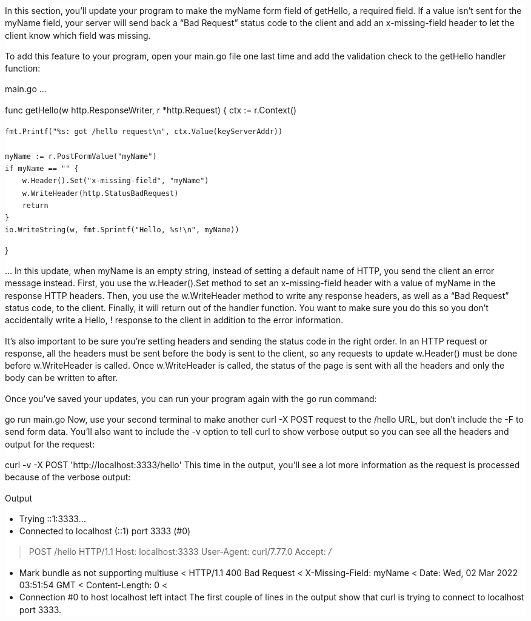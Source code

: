 In this section, you’ll update your program to make the myName form field of getHello, a required field. If a value isn’t sent for the myName field, your server will send back a “Bad Request” status code to the client and add an x-missing-field header to let the client know which field was missing.

To add this feature to your program, open your main.go file one last time and add the validation check to the getHello handler function:

main.go
...

func getHello(w http.ResponseWriter, r *http.Request) {
	ctx := r.Context()

	fmt.Printf("%s: got /hello request\n", ctx.Value(keyServerAddr))

	myName := r.PostFormValue("myName")
	if myName == "" {
		w.Header().Set("x-missing-field", "myName")
		w.WriteHeader(http.StatusBadRequest)
		return
	}
	io.WriteString(w, fmt.Sprintf("Hello, %s!\n", myName))
}

...
In this update, when myName is an empty string, instead of setting a default name of HTTP, you send the client an error message instead. First, you use the w.Header().Set method to set an x-missing-field header with a value of myName in the response HTTP headers. Then, you use the w.WriteHeader method to write any response headers, as well as a “Bad Request” status code, to the client. Finally, it will return out of the handler function. You want to make sure you do this so you don’t accidentally write a Hello, ! response to the client in addition to the error information.

It’s also important to be sure you’re setting headers and sending the status code in the right order. In an HTTP request or response, all the headers must be sent before the body is sent to the client, so any requests to update w.Header() must be done before w.WriteHeader is called. Once w.WriteHeader is called, the status of the page is sent with all the headers and only the body can be written to after.

Once you’ve saved your updates, you can run your program again with the go run command:

go run main.go
Now, use your second terminal to make another curl -X POST request to the /hello URL, but don’t include the -F to send form data. You’ll also want to include the -v option to tell curl to show verbose output so you can see all the headers and output for the request:

curl -v -X POST 'http://localhost:3333/hello'
This time in the output, you’ll see a lot more information as the request is processed because of the verbose output:

Output
*   Trying ::1:3333...
* Connected to localhost (::1) port 3333 (#0)
> POST /hello HTTP/1.1
> Host: localhost:3333
> User-Agent: curl/7.77.0
> Accept: */*
> 
* Mark bundle as not supporting multiuse
< HTTP/1.1 400 Bad Request
< X-Missing-Field: myName
< Date: Wed, 02 Mar 2022 03:51:54 GMT
< Content-Length: 0
< 
* Connection #0 to host localhost left intact
The first couple of lines in the output show that curl is trying to connect to localhost port 3333.

